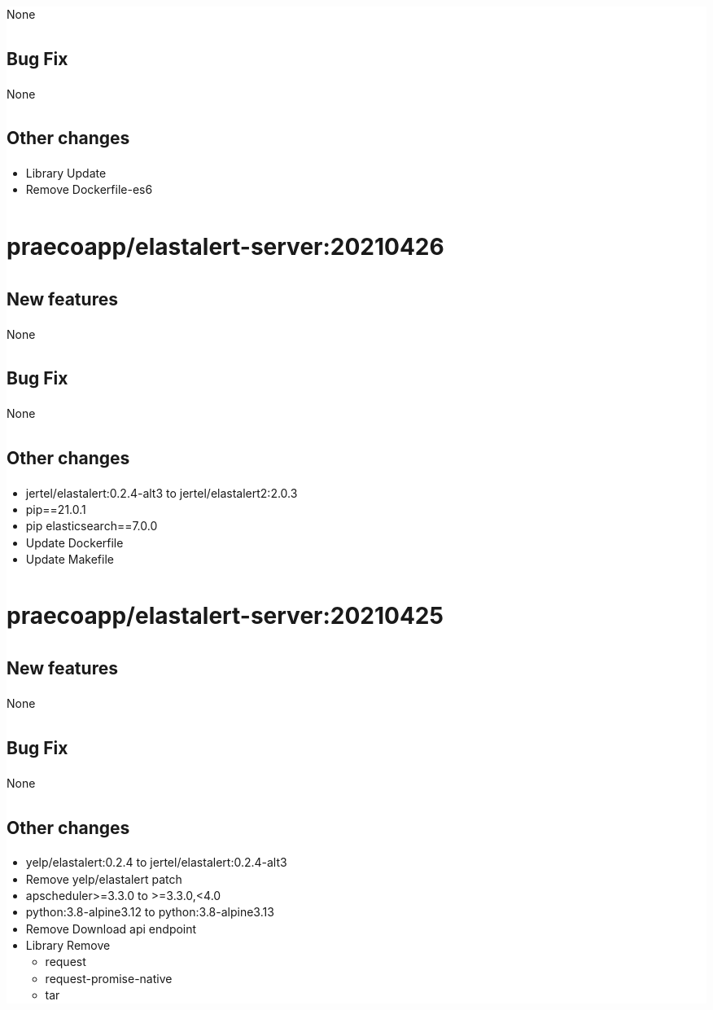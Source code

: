 None

## Bug Fix

None

## Other changes

- Library Update
- Remove Dockerfile-es6

# praecoapp/elastalert-server:20210426

## New features

None

## Bug Fix

None

## Other changes

- jertel/elastalert:0.2.4-alt3 to jertel/elastalert2:2.0.3
- pip==21.0.1
- pip elasticsearch==7.0.0
- Update Dockerfile
- Update Makefile

# praecoapp/elastalert-server:20210425

## New features

None

## Bug Fix

None

## Other changes

- yelp/elastalert:0.2.4 to jertel/elastalert:0.2.4-alt3
- Remove yelp/elastalert patch
- apscheduler>=3.3.0 to >=3.3.0,<4.0
- python:3.8-alpine3.12 to python:3.8-alpine3.13
- Remove Download api endpoint
- Library Remove
   - request
   - request-promise-native
   - tar
